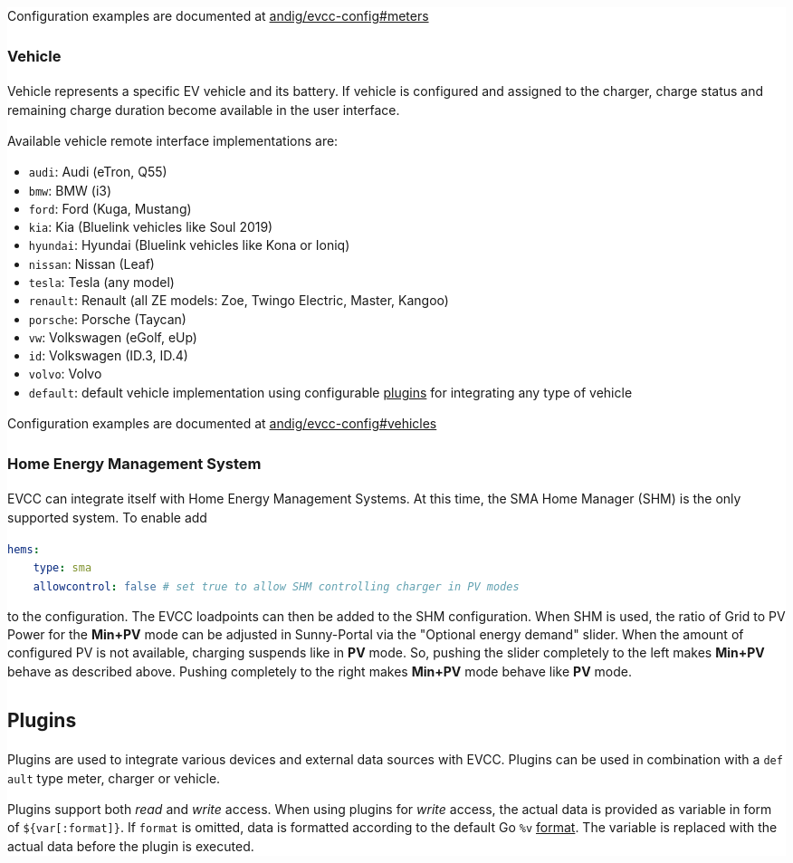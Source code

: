 Configuration examples are documented at [andig/evcc-config#meters](https://github.com/andig/evcc-config#meters)

### Vehicle

Vehicle represents a specific EV vehicle and its battery. If vehicle is configured and assigned to the charger, charge status and remaining charge duration become available in the user interface.

Available vehicle remote interface implementations are:

-   `audi`: Audi (eTron, Q55)
-   `bmw`: BMW (i3)
-   `ford`: Ford (Kuga, Mustang)
-   `kia`: Kia (Bluelink vehicles like Soul 2019)
-   `hyundai`: Hyundai (Bluelink vehicles like Kona or Ioniq)
-   `nissan`: Nissan (Leaf)
-   `tesla`: Tesla (any model)
-   `renault`: Renault (all ZE models: Zoe, Twingo Electric, Master, Kangoo)
-   `porsche`: Porsche (Taycan)
-   `vw`: Volkswagen (eGolf, eUp)
-   `id`: Volkswagen (ID.3, ID.4)
-   `volvo`: Volvo
-   `default`: default vehicle implementation using configurable [plugins](#plugins) for integrating any type of vehicle

Configuration examples are documented at [andig/evcc-config#vehicles](https://github.com/andig/evcc-config#vehicles)

### Home Energy Management System

EVCC can integrate itself with Home Energy Management Systems. At this time, the SMA Home Manager (SHM) is the only supported system. To enable add

```yaml
hems:
    type: sma
    allowcontrol: false # set true to allow SHM controlling charger in PV modes
```

to the configuration. The EVCC loadpoints can then be added to the SHM configuration. When SHM is used, the ratio of Grid to PV Power for the **Min+PV** mode can be adjusted in
Sunny-Portal via the "Optional energy demand" slider. When the amount of configured PV is not available, charging suspends like in **PV** mode. So, pushing the slider completely
to the left makes **Min+PV** behave as described above. Pushing completely to the right makes **Min+PV** mode behave like **PV** mode.

## Plugins

Plugins are used to integrate various devices and external data sources with EVCC. Plugins can be used in combination with a `default` type meter, charger or vehicle.

Plugins support both _read_ and _write_ access. When using plugins for _write_ access, the actual data is provided as variable in form of `${var[:format]}`. If `format` is omitted, data is formatted according to the default Go `%v` [format](https://golang.org/pkg/fmt/). The variable is replaced with the actual data before the plugin is executed.


[1]: https://github.com/snaptec/openWB
[2]: https://golang.org
[3]: https://nodejs.org
[4]: https://getbootstrap.org
[5]: https://hub.docker.com/repository/docker/andig/evcc
[6]: https://github.com/volkszaehler/mbmd